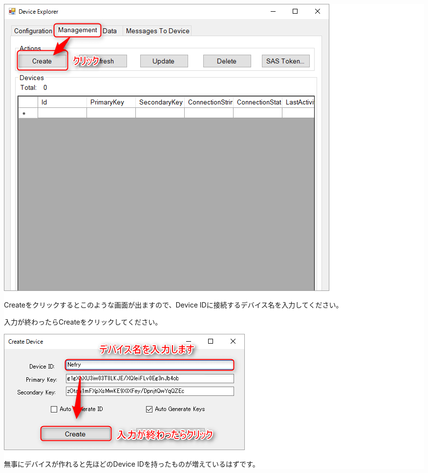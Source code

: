 ![](../../img/2016/azure/274_9.png)

Createをクリックするとこのような画面が出ますので、Device IDに接続するデバイス名を入力してください。

入力が終わったらCreateをクリックしてください。

![](../../img/2016/azure/272_1.png)

無事にデバイスが作れると先ほどのDevice IDを持ったものが増えているはずです。
